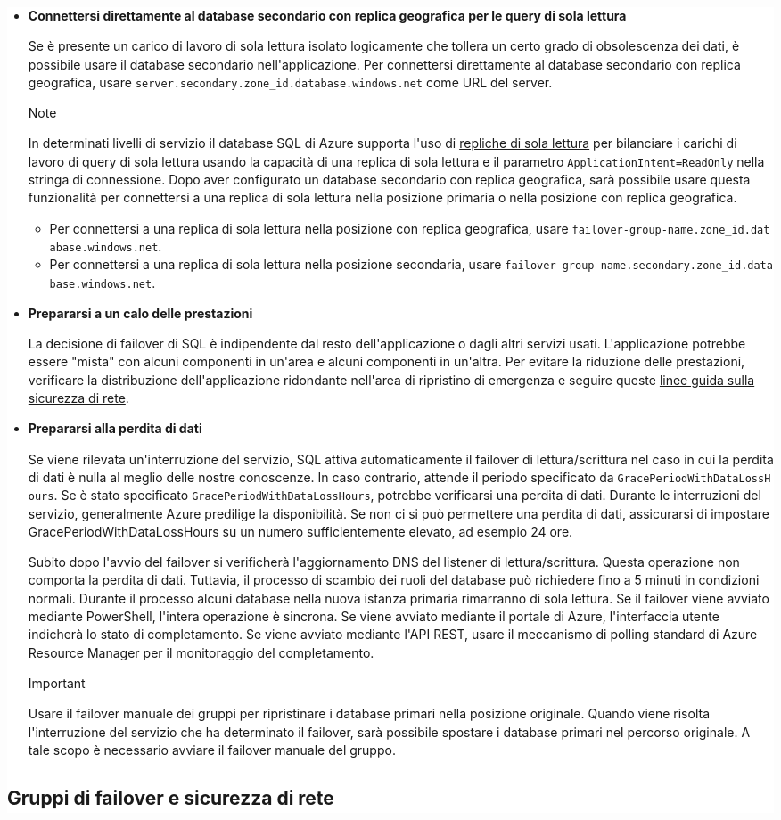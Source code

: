 - **Connettersi direttamente al database secondario con replica geografica per le query di sola lettura**

  Se è presente un carico di lavoro di sola lettura isolato logicamente che tollera un certo grado di obsolescenza dei dati, è possibile usare il database secondario nell'applicazione. Per connettersi direttamente al database secondario con replica geografica, usare `server.secondary.zone_id.database.windows.net` come URL del server.

  > [!NOTE]
  > In determinati livelli di servizio il database SQL di Azure supporta l'uso di [repliche di sola lettura](sql-database-read-scale-out.md) per bilanciare i carichi di lavoro di query di sola lettura usando la capacità di una replica di sola lettura e il parametro `ApplicationIntent=ReadOnly` nella stringa di connessione. Dopo aver configurato un database secondario con replica geografica, sarà possibile usare questa funzionalità per connettersi a una replica di sola lettura nella posizione primaria o nella posizione con replica geografica.
  > - Per connettersi a una replica di sola lettura nella posizione con replica geografica, usare `failover-group-name.zone_id.database.windows.net`.
  > - Per connettersi a una replica di sola lettura nella posizione secondaria, usare `failover-group-name.secondary.zone_id.database.windows.net`.

- **Prepararsi a un calo delle prestazioni**

  La decisione di failover di SQL è indipendente dal resto dell'applicazione o dagli altri servizi usati. L'applicazione potrebbe essere "mista" con alcuni componenti in un'area e alcuni componenti in un'altra. Per evitare la riduzione delle prestazioni, verificare la distribuzione dell'applicazione ridondante nell'area di ripristino di emergenza e seguire queste [linee guida sulla sicurezza di rete](#failover-groups-and-network-security).

- **Prepararsi alla perdita di dati**

  Se viene rilevata un'interruzione del servizio, SQL attiva automaticamente il failover di lettura/scrittura nel caso in cui la perdita di dati è nulla al meglio delle nostre conoscenze. In caso contrario, attende il periodo specificato da `GracePeriodWithDataLossHours`. Se è stato specificato `GracePeriodWithDataLossHours`, potrebbe verificarsi una perdita di dati. Durante le interruzioni del servizio, generalmente Azure predilige la disponibilità. Se non ci si può permettere una perdita di dati, assicurarsi di impostare GracePeriodWithDataLossHours su un numero sufficientemente elevato, ad esempio 24 ore.

  Subito dopo l'avvio del failover si verificherà l'aggiornamento DNS del listener di lettura/scrittura. Questa operazione non comporta la perdita di dati. Tuttavia, il processo di scambio dei ruoli del database può richiedere fino a 5 minuti in condizioni normali. Durante il processo alcuni database nella nuova istanza primaria rimarranno di sola lettura. Se il failover viene avviato mediante PowerShell, l'intera operazione è sincrona. Se viene avviato mediante il portale di Azure, l'interfaccia utente indicherà lo stato di completamento. Se viene avviato mediante l'API REST, usare il meccanismo di polling standard di Azure Resource Manager per il monitoraggio del completamento.

  > [!IMPORTANT]
  > Usare il failover manuale dei gruppi per ripristinare i database primari nella posizione originale. Quando viene risolta l'interruzione del servizio che ha determinato il failover, sarà possibile spostare i database primari nel percorso originale. A tale scopo è necessario avviare il failover manuale del gruppo.

## <a name="failover-groups-and-network-security"></a>Gruppi di failover e sicurezza di rete
